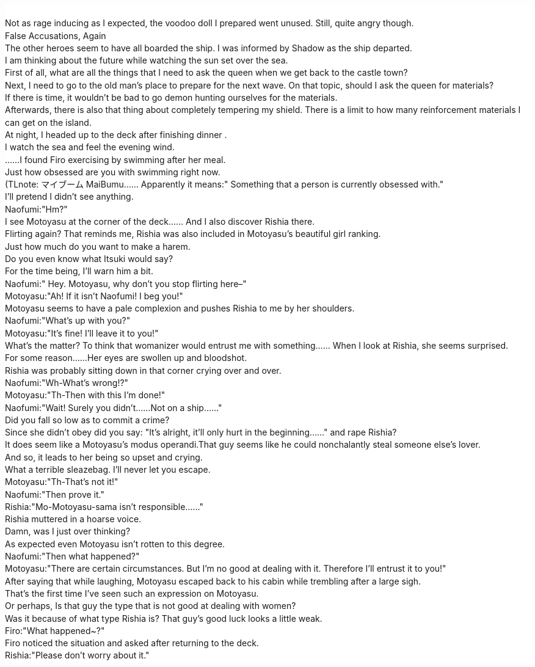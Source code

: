 <br/>
Not as rage inducing as I expected, the voodoo doll I prepared went unused. Still, quite angry though.<br/>
False Accusations, Again<br/>
The other heroes seem to have all boarded the ship. I was informed by Shadow as the ship departed.<br/>
I am thinking about the future while watching the sun set over the sea.<br/>
First of all, what are all the things that I need to ask the queen when we get back to the castle town?<br/>
Next, I need to go to the old man’s place to prepare for the next wave. On that topic, should I ask the queen for materials?<br/>
If there is time, it wouldn’t be bad to go demon hunting ourselves for the materials.<br/>
Afterwards, there is also that thing about completely tempering my shield. There is a limit to how many reinforcement materials I can get on the island.<br/>
At night, I headed up to the deck after finishing dinner .<br/>
I watch the sea and feel the evening wind.<br/>
……I found Firo exercising by swimming after her meal.<br/>
Just how obsessed are you with swimming right now.<br/>
(TLnote: マイブーム MaiBumu…… Apparently it means:" Something that a person is currently obsessed with."<br/>
I’ll pretend I didn’t see anything.<br/>
Naofumi:"Hm?"<br/>
I see Motoyasu at the corner of the deck…… And I also discover Rishia there.<br/>
Flirting again? That reminds me, Rishia was also included in Motoyasu’s beautiful girl ranking.<br/>
Just how much do you want to make a harem.<br/>
Do you even know what Itsuki would say?<br/>
For the time being, I’ll warn him a bit.<br/>
Naofumi:" Hey. Motoyasu, why don’t you stop flirting here–"<br/>
Motoyasu:"Ah! If it isn’t Naofumi! I beg you!"<br/>
Motoyasu seems to have a pale complexion and pushes Rishia to me by her shoulders.<br/>
Naofumi:"What’s up with you?"<br/>
Motoyasu:"It’s fine! I’ll leave it to you!"<br/>
What’s the matter? To think that womanizer would entrust me with something…… When I look at Rishia, she seems surprised.<br/>
For some reason……Her eyes are swollen up and bloodshot.<br/>
Rishia was probably sitting down in that corner crying over and over.<br/>
Naofumi:"Wh-What’s wrong!?"<br/>
Motoyasu:"Th-Then with this I’m done!"<br/>
Naofumi:"Wait! Surely you didn’t……Not on a ship……"<br/>
Did you fall so low as to commit a crime?<br/>
Since she didn’t obey did you say: "It’s alright, it’ll only hurt in the beginning……" and rape Rishia?<br/>
It does seem like a Motoyasu’s modus operandi.That guy seems like he could nonchalantly steal someone else’s lover.<br/>
And so, it leads to her being so upset and crying.<br/>
What a terrible sleazebag. I’ll never let you escape.<br/>
Motoyasu:"Th-That’s not it!"<br/>
Naofumi:"Then prove it."<br/>
Rishia:"Mo-Motoyasu-sama isn’t responsible……"<br/>
Rishia muttered in a hoarse voice.<br/>
Damn, was I just over thinking?<br/>
As expected even Motoyasu isn’t rotten to this degree.<br/>
Naofumi:"Then what happened?"<br/>
Motoyasu:"There are certain circumstances. But I’m no good at dealing with it. Therefore I’ll entrust it to you!"<br/>
After saying that while laughing, Motoyasu escaped back to his cabin while trembling after a large sigh.<br/>
That’s the first time I’ve seen such an expression on Motoyasu.<br/>
Or perhaps, Is that guy the type that is not good at dealing with women?<br/>
Was it because of what type Rishia is? That guy’s good luck looks a little weak.<br/>
Firo:"What happened~?"<br/>
Firo noticed the situation and asked after returning to the deck.<br/>
Rishia:"Please don’t worry about it."<br/>